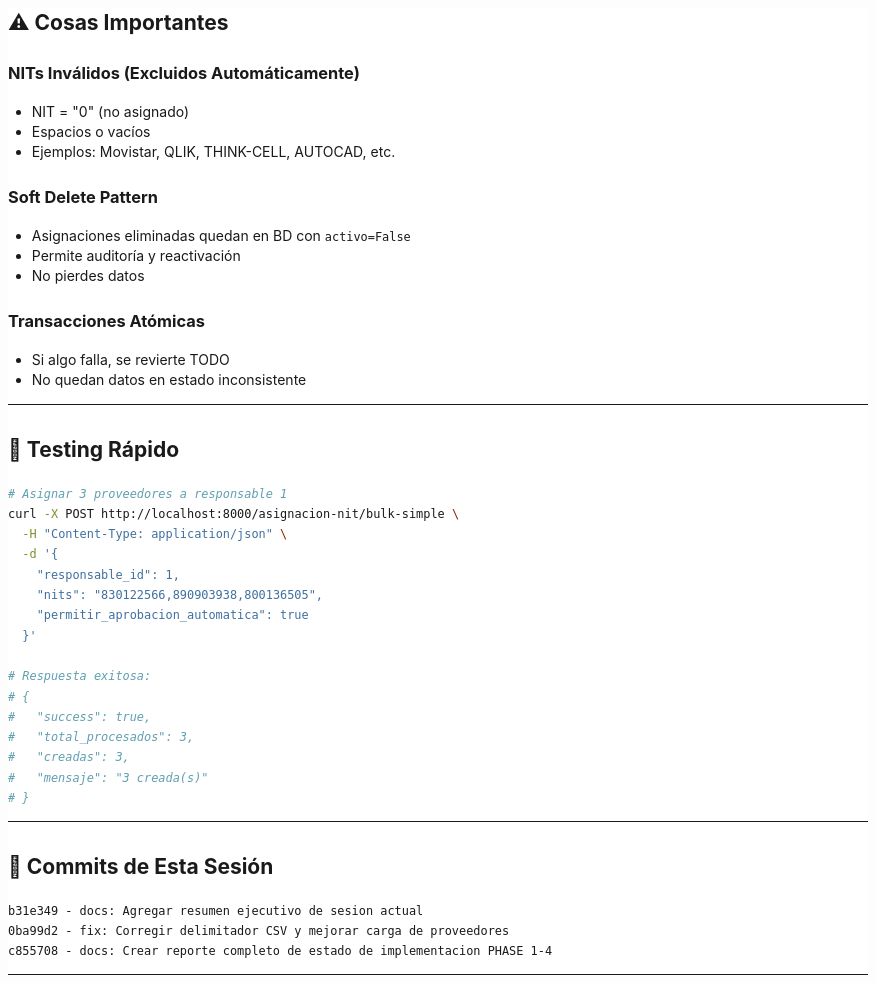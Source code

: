 
## ⚠️ Cosas Importantes

### NITs Inválidos (Excluidos Automáticamente)
- NIT = "0" (no asignado)
- Espacios o vacíos
- Ejemplos: Movistar, QLIK, THINK-CELL, AUTOCAD, etc.

### Soft Delete Pattern
- Asignaciones eliminadas quedan en BD con `activo=False`
- Permite auditoría y reactivación
- No pierdes datos

### Transacciones Atómicas
- Si algo falla, se revierte TODO
- No quedan datos en estado inconsistente

---

## 🚀 Testing Rápido

```bash
# Asignar 3 proveedores a responsable 1
curl -X POST http://localhost:8000/asignacion-nit/bulk-simple \
  -H "Content-Type: application/json" \
  -d '{
    "responsable_id": 1,
    "nits": "830122566,890903938,800136505",
    "permitir_aprobacion_automatica": true
  }'

# Respuesta exitosa:
# {
#   "success": true,
#   "total_procesados": 3,
#   "creadas": 3,
#   "mensaje": "3 creada(s)"
# }
```

---

## 📌 Commits de Esta Sesión

```
b31e349 - docs: Agregar resumen ejecutivo de sesion actual
0ba99d2 - fix: Corregir delimitador CSV y mejorar carga de proveedores
c855708 - docs: Crear reporte completo de estado de implementacion PHASE 1-4
```

---
